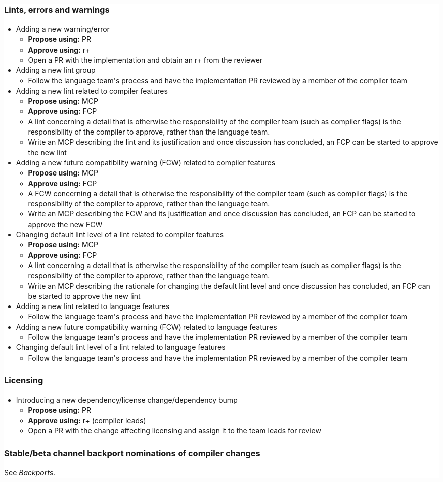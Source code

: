### Lints, errors and warnings

- Adding a new warning/error
  - **Propose using:** PR
  - **Approve using:** r+
  - Open a PR with the implementation and obtain an r+ from the reviewer
- Adding a new lint group
  - Follow the language team's process and have the implementation PR reviewed by a member of the
    compiler team
- Adding a new lint related to compiler features
  - **Propose using:** MCP
  - **Approve using:** FCP
  - A lint concerning a detail that is otherwise the responsibility of the compiler team (such as
    compiler flags) is the responsibility of the compiler to approve, rather than the language team.
  - Write an MCP describing the lint and its justification and once discussion has concluded, an
    FCP can be started to approve the new lint
- Adding a new future compatibility warning (FCW) related to compiler features
  - **Propose using:** MCP
  - **Approve using:** FCP
  - A FCW concerning a detail that is otherwise the responsibility of the compiler team (such as
    compiler flags) is the responsibility of the compiler to approve, rather than the language team.
  - Write an MCP describing the FCW and its justification and once discussion has concluded, an
    FCP can be started to approve the new FCW
- Changing default lint level of a lint related to compiler features
  - **Propose using:** MCP
  - **Approve using:** FCP
  - A lint concerning a detail that is otherwise the responsibility of the compiler team (such as
    compiler flags) is the responsibility of the compiler to approve, rather than the language team.
  - Write an MCP describing the rationale for changing the default lint level and once discussion
    has concluded, an FCP can be started to approve the new lint
- Adding a new lint related to language features
  - Follow the language team's process and have the implementation PR reviewed by a member of the
    compiler team
- Adding a new future compatibility warning (FCW) related to language features
  - Follow the language team's process and have the implementation PR reviewed by a member of the
    compiler team
- Changing default lint level of a lint related to language features
  - Follow the language team's process and have the implementation PR reviewed by a member of the
    compiler team

### Licensing

- Introducing a new dependency/license change/dependency bump
  - **Propose using:** PR
  - **Approve using:** r+ (compiler leads)
  - Open a PR with the change affecting licensing and assign it to the team leads for review

### Stable/beta channel backport nominations of compiler changes

See [*Backports*](./backports.md).
